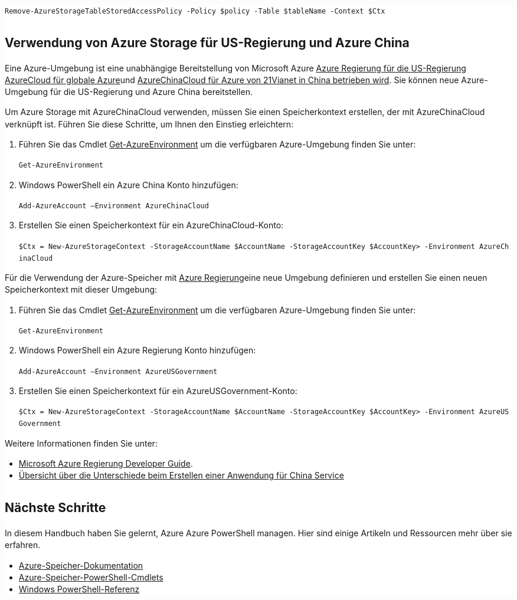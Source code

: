     Remove-AzureStorageTableStoredAccessPolicy -Policy $policy -Table $tableName -Context $Ctx


## <a name="how-to-use-azure-storage-for-us-government-and-azure-china"></a>Verwendung von Azure Storage für US-Regierung und Azure China
Eine Azure-Umgebung ist eine unabhängige Bereitstellung von Microsoft Azure [Azure Regierung für die US-Regierung](https://azure.microsoft.com/features/gov/) [AzureCloud für globale Azure](https://portal.azure.com)und [AzureChinaCloud für Azure von 21Vianet in China betrieben wird](http://www.windowsazure.cn/). Sie können neue Azure-Umgebung für die US-Regierung und Azure China bereitstellen.

Um Azure Storage mit AzureChinaCloud verwenden, müssen Sie einen Speicherkontext erstellen, der mit AzureChinaCloud verknüpft ist. Führen Sie diese Schritte, um Ihnen den Einstieg erleichtern:

1.  Führen Sie das Cmdlet [Get-AzureEnvironment](https://msdn.microsoft.com/library/azure/dn790368.aspx) um die verfügbaren Azure-Umgebung finden Sie unter:

    `Get-AzureEnvironment`

2.  Windows PowerShell ein Azure China Konto hinzufügen:

    `Add-AzureAccount –Environment AzureChinaCloud`

3.  Erstellen Sie einen Speicherkontext für ein AzureChinaCloud-Konto:

        $Ctx = New-AzureStorageContext -StorageAccountName $AccountName -StorageAccountKey $AccountKey> -Environment AzureChinaCloud

Für die Verwendung der Azure-Speicher mit [Azure Regierung](https://azure.microsoft.com/features/gov/)eine neue Umgebung definieren und erstellen Sie einen neuen Speicherkontext mit dieser Umgebung:

1.  Führen Sie das Cmdlet [Get-AzureEnvironment](https://msdn.microsoft.com/library/azure/dn790368.aspx) um die verfügbaren Azure-Umgebung finden Sie unter:

    `Get-AzureEnvironment`

2.  Windows PowerShell ein Azure Regierung Konto hinzufügen:

    `Add-AzureAccount –Environment AzureUSGovernment`

3.  Erstellen Sie einen Speicherkontext für ein AzureUSGovernment-Konto:

        $Ctx = New-AzureStorageContext -StorageAccountName $AccountName -StorageAccountKey $AccountKey> -Environment AzureUSGovernment

Weitere Informationen finden Sie unter:

- [Microsoft Azure Regierung Developer Guide](../azure-government-developer-guide.md).
- [Übersicht über die Unterschiede beim Erstellen einer Anwendung für China Service](https://msdn.microsoft.com/library/azure/dn578439.aspx)

## <a name="next-steps"></a>Nächste Schritte
In diesem Handbuch haben Sie gelernt, Azure Azure PowerShell managen. Hier sind einige Artikeln und Ressourcen mehr über sie erfahren.

- [Azure-Speicher-Dokumentation](https://azure.microsoft.com/documentation/services/storage/)
- [Azure-Speicher-PowerShell-Cmdlets](http://msdn.microsoft.com/library/azure/dn806401.aspx)
- [Windows PowerShell-Referenz](https://msdn.microsoft.com/library/ms714469.aspx)
